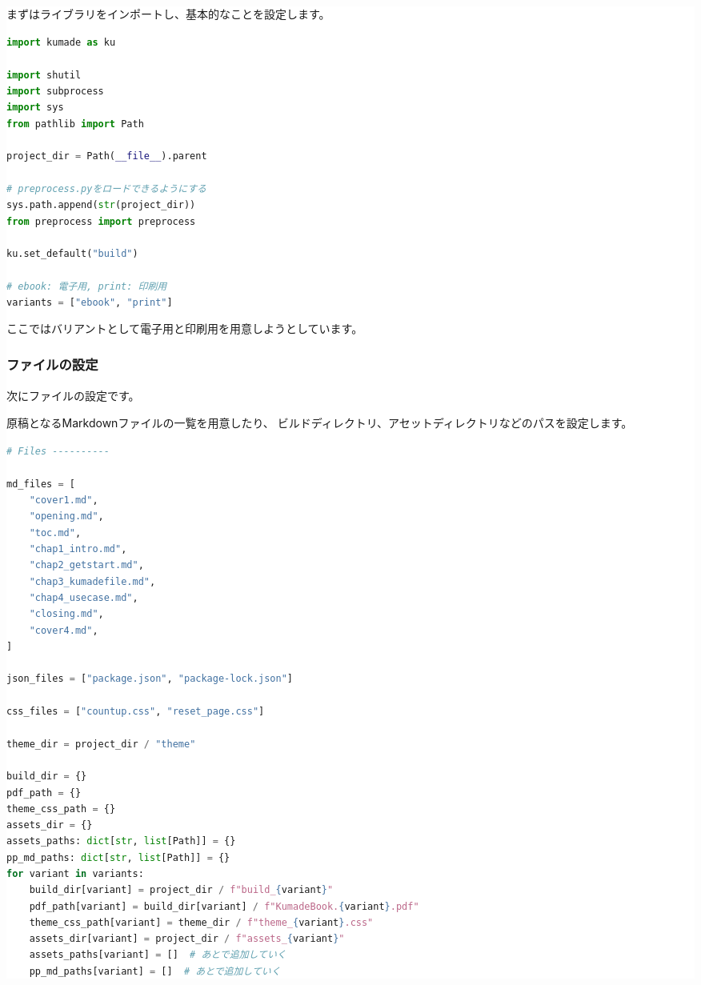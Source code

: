 まずはライブラリをインポートし、基本的なことを設定します。

```python title=Kumadefile.py（ライブラリのインポート、基本的な設定）
import kumade as ku

import shutil
import subprocess
import sys
from pathlib import Path

project_dir = Path(__file__).parent

# preprocess.pyをロードできるようにする
sys.path.append(str(project_dir))
from preprocess import preprocess

ku.set_default("build")

# ebook: 電子用, print: 印刷用
variants = ["ebook", "print"]
```

ここではバリアントとして電子用と印刷用を用意しようとしています。

### ファイルの設定

次にファイルの設定です。

原稿となるMarkdownファイルの一覧を用意したり、
ビルドディレクトリ、アセットディレクトリなどのパスを設定します。

```python title=Kumadefile.py（ファイルの設定）
# Files ----------

md_files = [
    "cover1.md",
    "opening.md",
    "toc.md",
    "chap1_intro.md",
    "chap2_getstart.md",
    "chap3_kumadefile.md",
    "chap4_usecase.md",
    "closing.md",
    "cover4.md",
]

json_files = ["package.json", "package-lock.json"]

css_files = ["countup.css", "reset_page.css"]

theme_dir = project_dir / "theme"

build_dir = {}
pdf_path = {}
theme_css_path = {}
assets_dir = {}
assets_paths: dict[str, list[Path]] = {}
pp_md_paths: dict[str, list[Path]] = {}
for variant in variants:
    build_dir[variant] = project_dir / f"build_{variant}"
    pdf_path[variant] = build_dir[variant] / f"KumadeBook.{variant}.pdf"
    theme_css_path[variant] = theme_dir / f"theme_{variant}.css"
    assets_dir[variant] = project_dir / f"assets_{variant}"
    assets_paths[variant] = []  # あとで追加していく
    pp_md_paths[variant] = []  # あとで追加していく
```
